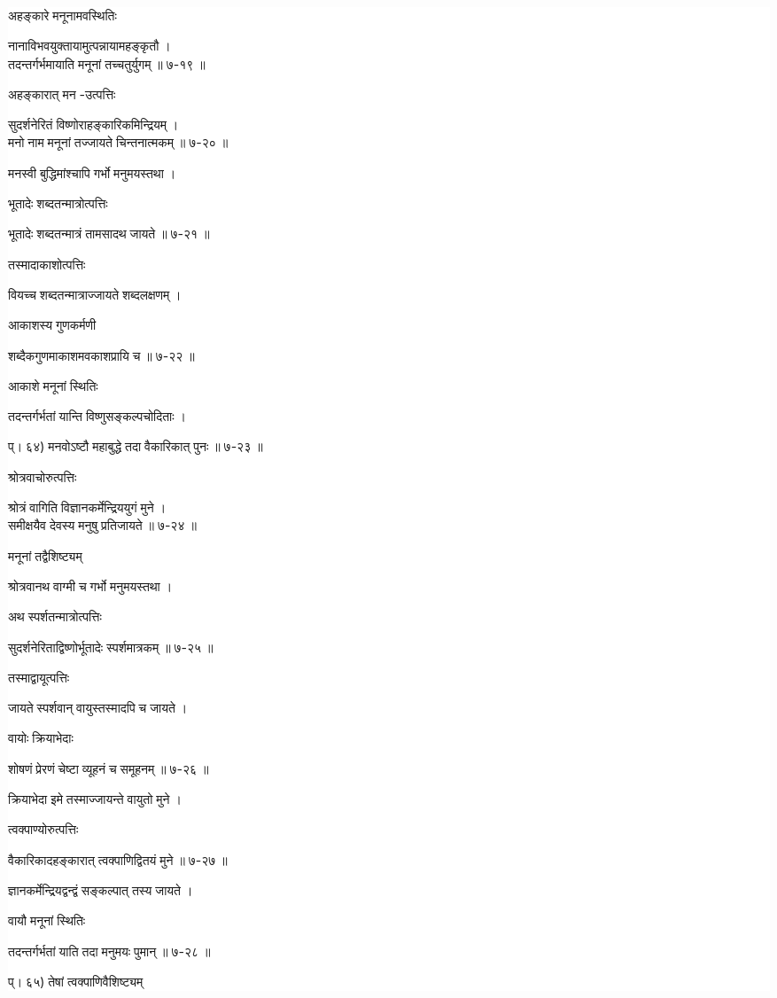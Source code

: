 अहङ्कारे मनूनामवस्थितिः

नानाविभवयुक्तायामुत्पन्नायामहङ्कृतौ ।  
तदन्तर्गर्भमायाति मनूनां तच्चतुर्युगम् ॥ ७-१९ ॥

अहङ्कारात् मन -उत्पत्तिः

सुदर्शनेरितं विष्णोराहङ्कारिकमिन्द्रियम् ।  
मनो नाम मनूनां तज्जायते चिन्तनात्मकम् ॥ ७-२० ॥

मनस्वी बुद्धिमांश्चापि गर्भो मनुमयस्तथा ।

भूतादेः शब्दतन्मात्रोत्पत्तिः

भूतादेः शब्दतन्मात्रं तामसादथ जायते ॥ ७-२१ ॥

तस्मादाकाशोत्पत्तिः

वियच्च शब्दतन्मात्राज्जायते शब्दलक्षणम् ।

आकाशस्य गुणकर्मणी

शब्दैकगुणमाकाशमवकाशप्रायि च ॥ ७-२२ ॥

आकाशे मनूनां स्थितिः

तदन्तर्गर्भतां यान्ति विष्णुसङ्कल्पचोदिताः ।

प्। ६४) मनवोऽष्टौ महाबुद्धे तदा वैकारिकात् पुनः ॥ ७-२३ ॥

श्रोत्रवाचोरुत्पत्तिः

श्रोत्रं वागिति विज्ञानकर्मेन्द्रिययुगं मुने ।  
समीक्षयैव देवस्य मनुषु प्रतिजायते ॥ ७-२४ ॥

मनूनां तद्वैशिष्ट्यम्

श्रोत्रवानथ वाग्मी च गर्भो मनुमयस्तथा ।

अथ स्पर्शतन्मात्रोत्पत्तिः

सुदर्शनेरिताद्विष्णोर्भूतादेः स्पर्शमात्रकम् ॥ ७-२५ ॥

तस्माद्वायूत्पत्तिः

जायते स्पर्शवान् वायुस्तस्मादपि च जायते ।

वायोः क्रियाभेदाः

शोषणं प्रेरणं चेष्टा व्यूहनं च समूहनम् ॥ ७-२६ ॥

क्रियाभेदा इमे तस्माज्जायन्ते वायुतो मुने ।

त्वक्पाण्योरुत्पत्तिः

वैकारिकादहङ्कारात् त्वक्पाणिद्वितयं मुने ॥ ७-२७ ॥

ज्ञानकर्मेन्द्रियद्वन्द्वं सङ्कल्पात् तस्य जायते ।

वायौ मनूनां स्थितिः

तदन्तर्गर्भतां याति तदा मनुमयः पुमान् ॥ ७-२८ ॥

प्। ६५) तेषां त्वक्पाणिवैशिष्ट्यम्
